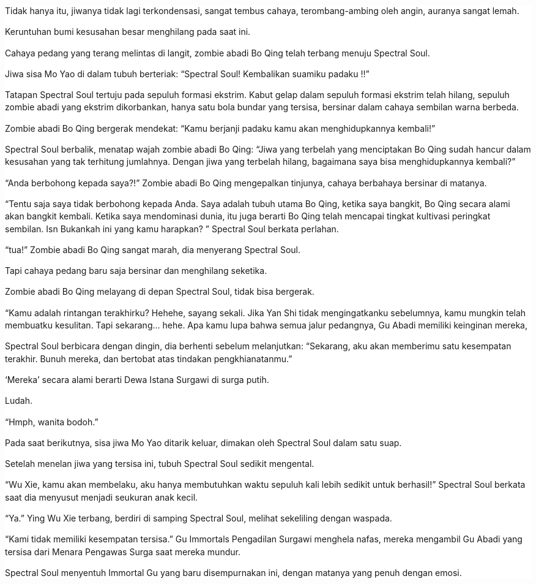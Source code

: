 Tidak hanya itu, jiwanya tidak lagi terkondensasi, sangat tembus cahaya, terombang-ambing oleh angin, auranya sangat lemah.

Keruntuhan bumi kesusahan besar menghilang pada saat ini.

Cahaya pedang yang terang melintas di langit, zombie abadi Bo Qing telah terbang menuju Spectral Soul.

Jiwa sisa Mo Yao di dalam tubuh berteriak: “Spectral Soul! Kembalikan suamiku padaku !!”



Tatapan Spectral Soul tertuju pada sepuluh formasi ekstrim. Kabut gelap dalam sepuluh formasi ekstrim telah hilang, sepuluh zombie abadi yang ekstrim dikorbankan, hanya satu bola bundar yang tersisa, bersinar dalam cahaya sembilan warna berbeda.

Zombie abadi Bo Qing bergerak mendekat: “Kamu berjanji padaku kamu akan menghidupkannya kembali!”

Spectral Soul berbalik, menatap wajah zombie abadi Bo Qing: “Jiwa yang terbelah yang menciptakan Bo Qing sudah hancur dalam kesusahan yang tak terhitung jumlahnya. Dengan jiwa yang terbelah hilang, bagaimana saya bisa menghidupkannya kembali?”

“Anda berbohong kepada saya?!” Zombie abadi Bo Qing mengepalkan tinjunya, cahaya berbahaya bersinar di matanya.

“Tentu saja saya tidak berbohong kepada Anda. Saya adalah tubuh utama Bo Qing, ketika saya bangkit, Bo Qing secara alami akan bangkit kembali. Ketika saya mendominasi dunia, itu juga berarti Bo Qing telah mencapai tingkat kultivasi peringkat sembilan. Isn Bukankah ini yang kamu harapkan? ” Spectral Soul berkata perlahan.

“tua!” Zombie abadi Bo Qing sangat marah, dia menyerang Spectral Soul.

Tapi cahaya pedang baru saja bersinar dan menghilang seketika.

Zombie abadi Bo Qing melayang di depan Spectral Soul, tidak bisa bergerak.

“Kamu adalah rintangan terakhirku? Hehehe, sayang sekali. Jika Yan Shi tidak mengingatkanku sebelumnya, kamu mungkin telah membuatku kesulitan. Tapi sekarang… hehe. Apa kamu lupa bahwa semua jalur pedangnya, Gu Abadi memiliki keinginan mereka,

Spectral Soul berbicara dengan dingin, dia berhenti sebelum melanjutkan: “Sekarang, aku akan memberimu satu kesempatan terakhir. Bunuh mereka, dan bertobat atas tindakan pengkhianatanmu.”

‘Mereka’ secara alami berarti Dewa Istana Surgawi di surga putih.

Ludah.

“Hmph, wanita bodoh.”

Pada saat berikutnya, sisa jiwa Mo Yao ditarik keluar, dimakan oleh Spectral Soul dalam satu suap.

Setelah menelan jiwa yang tersisa ini, tubuh Spectral Soul sedikit mengental.

“Wu Xie, kamu akan membelaku, aku hanya membutuhkan waktu sepuluh kali lebih sedikit untuk berhasil!” Spectral Soul berkata saat dia menyusut menjadi seukuran anak kecil.

“Ya.” Ying Wu Xie terbang, berdiri di samping Spectral Soul, melihat sekeliling dengan waspada.

“Kami tidak memiliki kesempatan tersisa.” Gu Immortals Pengadilan Surgawi menghela nafas, mereka mengambil Gu Abadi yang tersisa dari Menara Pengawas Surga saat mereka mundur.

Spectral Soul menyentuh Immortal Gu yang baru disempurnakan ini, dengan matanya yang penuh dengan emosi.

